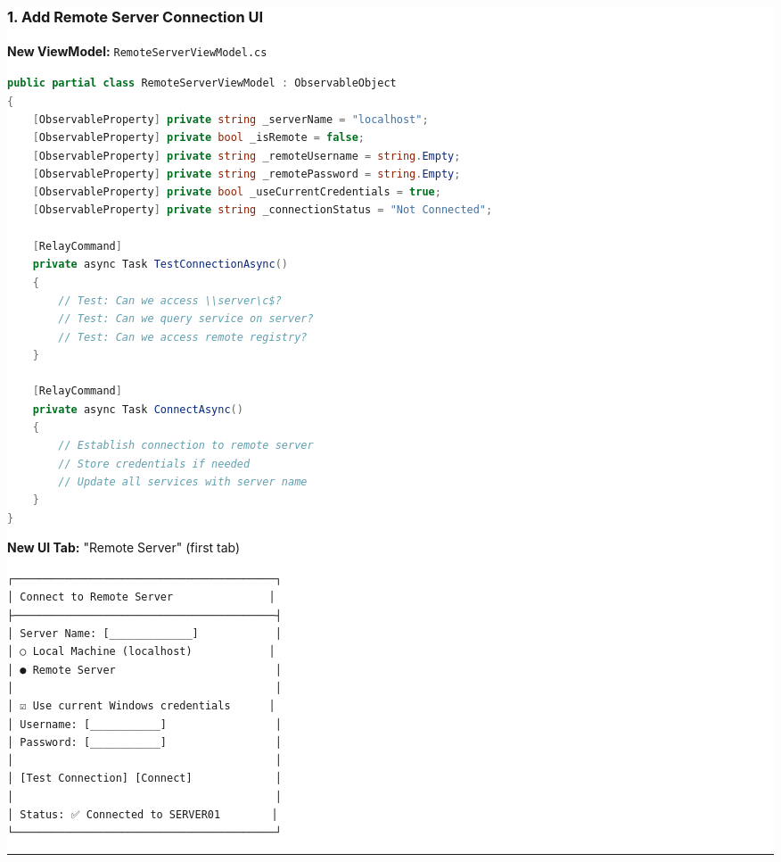 ### 1. Add Remote Server Connection UI

**New ViewModel:** `RemoteServerViewModel.cs`

```csharp
public partial class RemoteServerViewModel : ObservableObject
{
    [ObservableProperty] private string _serverName = "localhost";
    [ObservableProperty] private bool _isRemote = false;
    [ObservableProperty] private string _remoteUsername = string.Empty;
    [ObservableProperty] private string _remotePassword = string.Empty;
    [ObservableProperty] private bool _useCurrentCredentials = true;
    [ObservableProperty] private string _connectionStatus = "Not Connected";
    
    [RelayCommand]
    private async Task TestConnectionAsync()
    {
        // Test: Can we access \\server\c$?
        // Test: Can we query service on server?
        // Test: Can we access remote registry?
    }
    
    [RelayCommand]
    private async Task ConnectAsync()
    {
        // Establish connection to remote server
        // Store credentials if needed
        // Update all services with server name
    }
}
```

**New UI Tab:** "Remote Server" (first tab)
```
┌─────────────────────────────────────────┐
│ Connect to Remote Server               │
├─────────────────────────────────────────┤
│ Server Name: [_____________]            │
│ ○ Local Machine (localhost)            │
│ ● Remote Server                         │
│                                         │
│ ☑ Use current Windows credentials      │
│ Username: [___________]                 │
│ Password: [___________]                 │
│                                         │
│ [Test Connection] [Connect]             │
│                                         │
│ Status: ✅ Connected to SERVER01        │
└─────────────────────────────────────────┘
```

---
